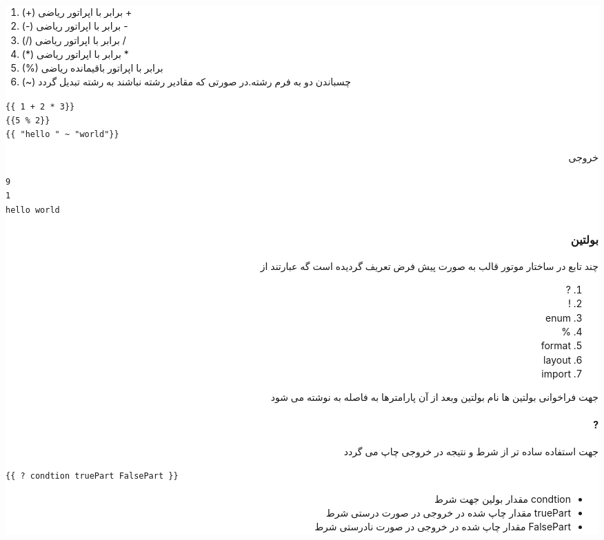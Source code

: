
1. (+) برابر با اپراتور ریاضی +
2. (-) برابر با اپراتور ریاضی  -
3. (/) برابر با اپراتور ریاضی  /
4. (*) برابر با اپراتور ریاضی  *
5. (%) برابر با اپراتور باقیمانده ریاضی
6. (~) چسباندن دو به فرم رشته.در صورتی که مقادیر رشته نباشند به رشته تبدیل گردد

</div>

```
{{ 1 + 2 * 3}}
{{5 % 2}}
{{ "hello " ~ "world"}}
```

<div dir="rtl">

خروجی

</div>
 
```
9
1
hello world
```

<div dir="rtl">

### بولتین

چند تابع در ساختار موتور قالب به صورت پیش فرض تعریف گردیده است گه عبارتند از


1. ? 
2. !
3. enum
4. %
5. format
6. layout
7. import

جهت فراخوانی بولتین ها نام بولتین وبعد از آن پارامترها به فاصله به نوشته می شود

#### ?

جهت استفاده ساده تر از شرط و نتیجه در خروجی چاپ می گردد

</div>

```
{{ ? condtion truePart FalsePart }}
```

<div dir="rtl">

- condtion مقدار بولین  جهت شرط
- truePart مقدار چاپ شده در خروجی در صورت درستی شرط
- FalsePart مقدار چاپ شده در خروجی در صورت نادرستی شرط
